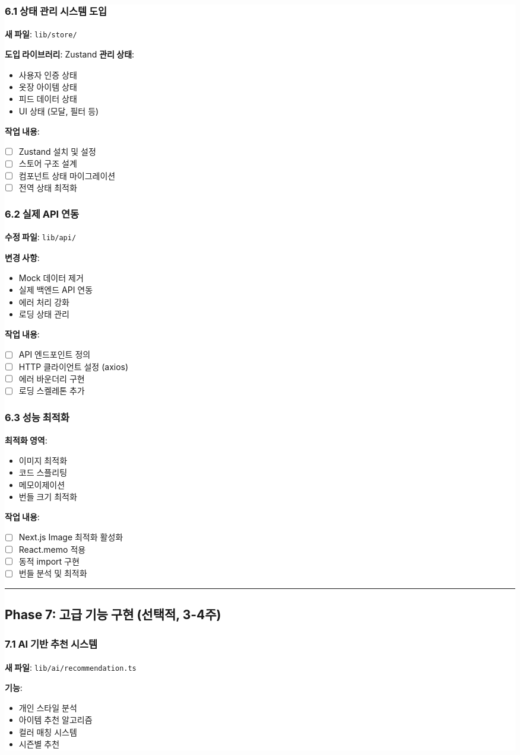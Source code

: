 ### 6.1 상태 관리 시스템 도입
**새 파일**: `lib/store/`

**도입 라이브러리**: Zustand
**관리 상태**:
- 사용자 인증 상태
- 옷장 아이템 상태
- 피드 데이터 상태
- UI 상태 (모달, 필터 등)

**작업 내용**:
- [ ] Zustand 설치 및 설정
- [ ] 스토어 구조 설계
- [ ] 컴포넌트 상태 마이그레이션
- [ ] 전역 상태 최적화

### 6.2 실제 API 연동
**수정 파일**: `lib/api/`

**변경 사항**:
- Mock 데이터 제거
- 실제 백엔드 API 연동
- 에러 처리 강화
- 로딩 상태 관리

**작업 내용**:
- [ ] API 엔드포인트 정의
- [ ] HTTP 클라이언트 설정 (axios)
- [ ] 에러 바운더리 구현
- [ ] 로딩 스켈레톤 추가

### 6.3 성능 최적화
**최적화 영역**:
- 이미지 최적화
- 코드 스플리팅
- 메모이제이션
- 번들 크기 최적화

**작업 내용**:
- [ ] Next.js Image 최적화 활성화
- [ ] React.memo 적용
- [ ] 동적 import 구현
- [ ] 번들 분석 및 최적화

---

## Phase 7: 고급 기능 구현 (선택적, 3-4주)

### 7.1 AI 기반 추천 시스템
**새 파일**: `lib/ai/recommendation.ts`

**기능**:
- 개인 스타일 분석
- 아이템 추천 알고리즘
- 컬러 매칭 시스템
- 시즌별 추천
